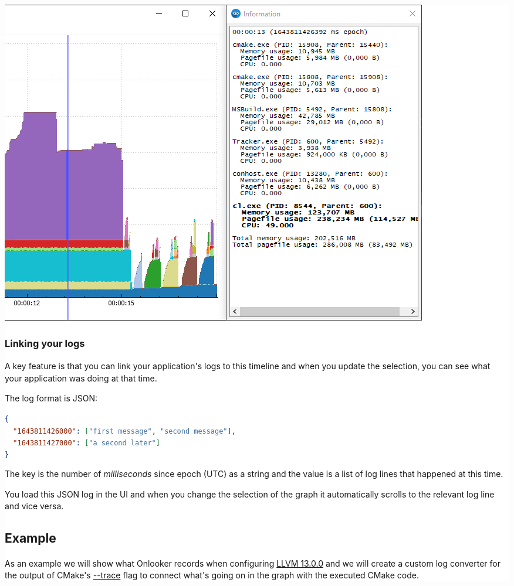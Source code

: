 ![Cutelooker selection](./Cutelooker-selection.png)

### Linking your logs

A key feature is that you can link your application's logs to this timeline and when you update the selection, you can see what your application was doing at that time.

The log format is JSON:

```json
{
  "1643811426000": ["first message", "second message"],
  "1643811427000": ["a second later"]
}
```

The key is the number of _milliseconds_ since epoch (UTC) as a string and the value is a list of log lines that happened at this time.

You load this JSON log in the UI and when you change the selection of the graph it automatically scrolls to the relevant log line and vice versa.

## Example

As an example we will show what Onlooker records when configuring [LLVM 13.0.0](https://releases.llvm.org/download.html#13.0.0) and we will create a custom log converter for the output of CMake's [--trace](https://cmake.org/cmake/help/latest/manual/cmake.1.html) flag to connect what's going on in the graph with the executed CMake code.
